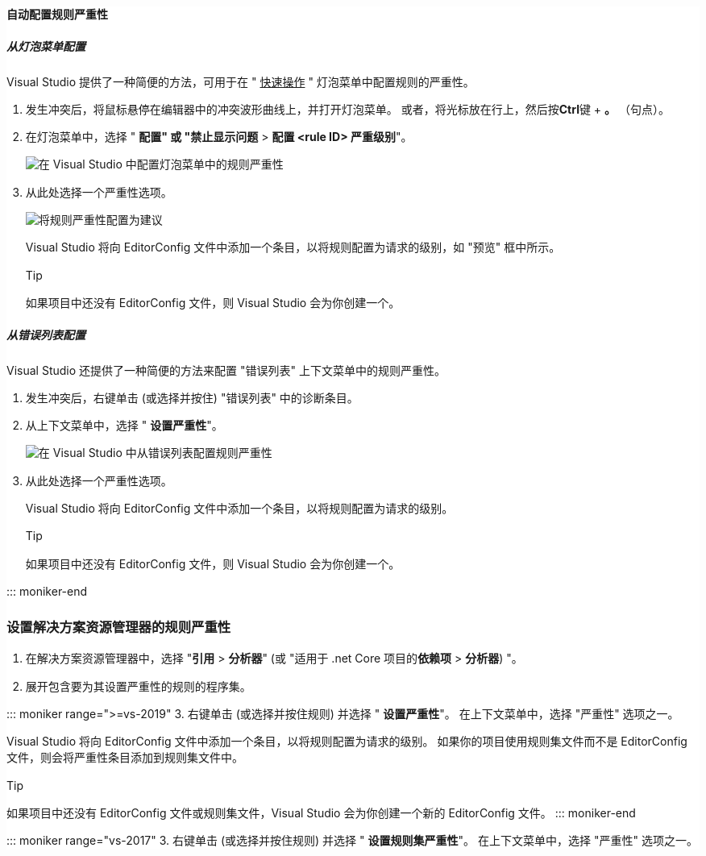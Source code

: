 #### <a name="automatically-configure-rule-severity"></a>自动配置规则严重性

##### <a name="configure-from-light-bulb-menu"></a>从灯泡菜单配置

Visual Studio 提供了一种简便的方法，可用于在 " [快速操作](../ide/quick-actions.md) " 灯泡菜单中配置规则的严重性。

1. 发生冲突后，将鼠标悬停在编辑器中的冲突波形曲线上，并打开灯泡菜单。 或者，将光标放在行上，然后按**Ctrl**键 + **。** （句点）。

2. 在灯泡菜单中，选择 " **配置" 或 "禁止显示问题** > **配置 \<rule ID> 严重级别**"。

   ![在 Visual Studio 中配置灯泡菜单中的规则严重性](media/configure-rule-severity.png)

3. 从此处选择一个严重性选项。

   ![将规则严重性配置为建议](media/configure-rule-severity-suggestion.png)

   Visual Studio 将向 EditorConfig 文件中添加一个条目，以将规则配置为请求的级别，如 "预览" 框中所示。

   > [!TIP]
   > 如果项目中还没有 EditorConfig 文件，则 Visual Studio 会为你创建一个。

##### <a name="configure-from-error-list"></a>从错误列表配置

Visual Studio 还提供了一种简便的方法来配置 "错误列表" 上下文菜单中的规则严重性。

1. 发生冲突后，右键单击 (或选择并按住) "错误列表" 中的诊断条目。

2. 从上下文菜单中，选择 " **设置严重性**"。

   ![在 Visual Studio 中从错误列表配置规则严重性](media/configure-rule-severity-error-list.png)

3. 从此处选择一个严重性选项。

   Visual Studio 将向 EditorConfig 文件中添加一个条目，以将规则配置为请求的级别。

   > [!TIP]
   > 如果项目中还没有 EditorConfig 文件，则 Visual Studio 会为你创建一个。

::: moniker-end

### <a name="set-rule-severity-from-solution-explorer"></a>设置解决方案资源管理器的规则严重性

1. 在解决方案资源管理器中，选择 "**引用**  >  **分析器**" (或 "适用于 .net Core 项目的**依赖项**  >  **分析器**) "。

2. 展开包含要为其设置严重性的规则的程序集。

::: moniker range=">=vs-2019"
3. 右键单击 (或选择并按住规则) 并选择 " **设置严重性**"。 在上下文菜单中，选择 "严重性" 选项之一。

   Visual Studio 将向 EditorConfig 文件中添加一个条目，以将规则配置为请求的级别。 如果你的项目使用规则集文件而不是 EditorConfig 文件，则会将严重性条目添加到规则集文件中。

   > [!TIP]
   > 如果项目中还没有 EditorConfig 文件或规则集文件，Visual Studio 会为你创建一个新的 EditorConfig 文件。
::: moniker-end

::: moniker range="vs-2017"
3. 右键单击 (或选择并按住规则) 并选择 " **设置规则集严重性**"。 在上下文菜单中，选择 "严重性" 选项之一。

